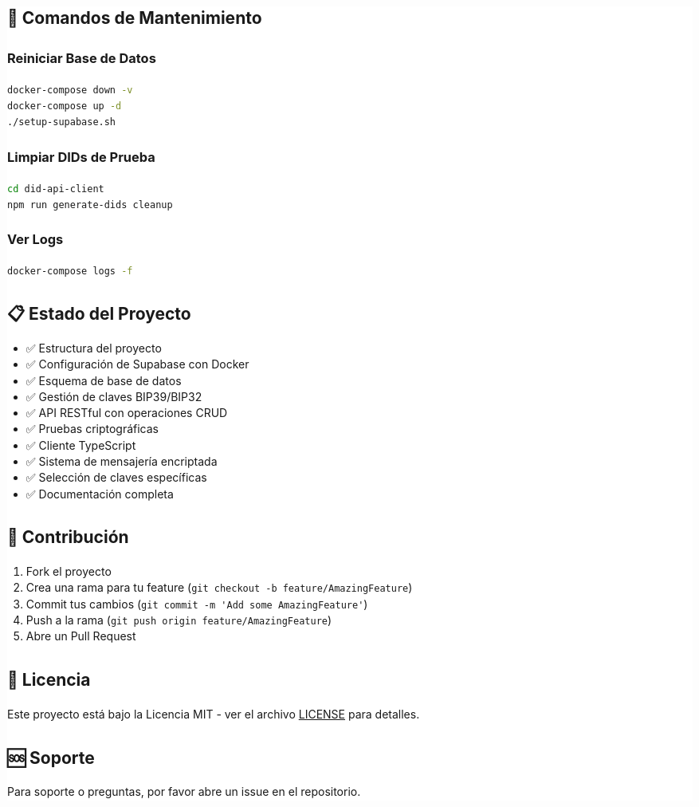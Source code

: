 ## 🚨 Comandos de Mantenimiento

### Reiniciar Base de Datos
```bash
docker-compose down -v
docker-compose up -d
./setup-supabase.sh
```

### Limpiar DIDs de Prueba
```bash
cd did-api-client
npm run generate-dids cleanup
```

### Ver Logs
```bash
docker-compose logs -f
```

## 📋 Estado del Proyecto

- ✅ Estructura del proyecto
- ✅ Configuración de Supabase con Docker
- ✅ Esquema de base de datos
- ✅ Gestión de claves BIP39/BIP32
- ✅ API RESTful con operaciones CRUD
- ✅ Pruebas criptográficas
- ✅ Cliente TypeScript
- ✅ Sistema de mensajería encriptada
- ✅ Selección de claves específicas
- ✅ Documentación completa

## 🤝 Contribución

1. Fork el proyecto
2. Crea una rama para tu feature (`git checkout -b feature/AmazingFeature`)
3. Commit tus cambios (`git commit -m 'Add some AmazingFeature'`)
4. Push a la rama (`git push origin feature/AmazingFeature`)
5. Abre un Pull Request

## 📄 Licencia

Este proyecto está bajo la Licencia MIT - ver el archivo [LICENSE](LICENSE) para detalles.

## 🆘 Soporte

Para soporte o preguntas, por favor abre un issue en el repositorio.